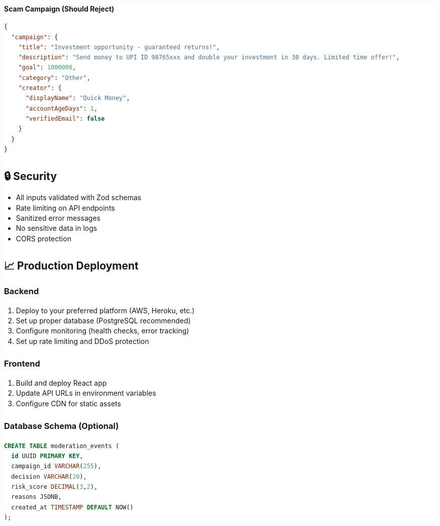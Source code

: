 **Scam Campaign (Should Reject)**
```json
{
  "campaign": {
    "title": "Investment opportunity - guaranteed returns!",
    "description": "Send money to UPI ID 98765xxx and double your investment in 30 days. Limited time offer!",
    "goal": 1000000,
    "category": "Other",
    "creator": {
      "displayName": "Quick Money",
      "accountAgeDays": 1,
      "verifiedEmail": false
    }
  }
}
```

## 🔒 Security

- All inputs validated with Zod schemas
- Rate limiting on API endpoints
- Sanitized error messages
- No sensitive data in logs
- CORS protection

## 📈 Production Deployment

### Backend
1. Deploy to your preferred platform (AWS, Heroku, etc.)
2. Set up proper database (PostgreSQL recommended)
3. Configure monitoring (health checks, error tracking)
4. Set up rate limiting and DDoS protection

### Frontend
1. Build and deploy React app
2. Update API URLs in environment variables
3. Configure CDN for static assets

### Database Schema (Optional)
```sql
CREATE TABLE moderation_events (
  id UUID PRIMARY KEY,
  campaign_id VARCHAR(255),
  decision VARCHAR(20),
  risk_score DECIMAL(3,2),
  reasons JSONB,
  created_at TIMESTAMP DEFAULT NOW()
);
```
